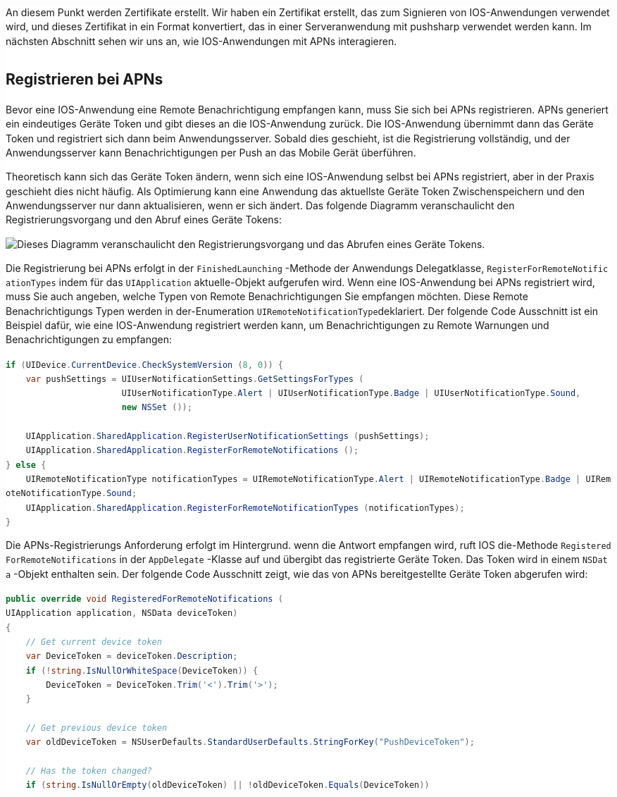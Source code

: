 An diesem Punkt werden Zertifikate erstellt. Wir haben ein Zertifikat erstellt, das zum Signieren von IOS-Anwendungen verwendet wird, und dieses Zertifikat in ein Format konvertiert, das in einer Serveranwendung mit pushsharp verwendet werden kann. Im nächsten Abschnitt sehen wir uns an, wie IOS-Anwendungen mit APNs interagieren.

## <a name="registering-with-apns"></a>Registrieren bei APNs

Bevor eine IOS-Anwendung eine Remote Benachrichtigung empfangen kann, muss Sie sich bei APNs registrieren. APNs generiert ein eindeutiges Geräte Token und gibt dieses an die IOS-Anwendung zurück. Die IOS-Anwendung übernimmt dann das Geräte Token und registriert sich dann beim Anwendungsserver. Sobald dies geschieht, ist die Registrierung vollständig, und der Anwendungsserver kann Benachrichtigungen per Push an das Mobile Gerät überführen.

Theoretisch kann sich das Geräte Token ändern, wenn sich eine IOS-Anwendung selbst bei APNs registriert, aber in der Praxis geschieht dies nicht häufig. Als Optimierung kann eine Anwendung das aktuellste Geräte Token Zwischenspeichern und den Anwendungsserver nur dann aktualisieren, wenn er sich ändert. Das folgende Diagramm veranschaulicht den Registrierungsvorgang und den Abruf eines Geräte Tokens:

 ![](remote-notifications-in-ios-images/image12.png "Dieses Diagramm veranschaulicht den Registrierungsvorgang und das Abrufen eines Geräte Tokens.")

Die Registrierung bei APNs erfolgt in der `FinishedLaunching` -Methode der Anwendungs Delegatklasse, `RegisterForRemoteNotificationTypes` indem für das `UIApplication` aktuelle-Objekt aufgerufen wird. Wenn eine IOS-Anwendung bei APNs registriert wird, muss Sie auch angeben, welche Typen von Remote Benachrichtigungen Sie empfangen möchten. Diese Remote Benachrichtigungs Typen werden in der-Enumeration `UIRemoteNotificationType`deklariert. Der folgende Code Ausschnitt ist ein Beispiel dafür, wie eine IOS-Anwendung registriert werden kann, um Benachrichtigungen zu Remote Warnungen und Benachrichtigungen zu empfangen:

```csharp
if (UIDevice.CurrentDevice.CheckSystemVersion (8, 0)) {
    var pushSettings = UIUserNotificationSettings.GetSettingsForTypes (
                       UIUserNotificationType.Alert | UIUserNotificationType.Badge | UIUserNotificationType.Sound,
                       new NSSet ());

    UIApplication.SharedApplication.RegisterUserNotificationSettings (pushSettings);
    UIApplication.SharedApplication.RegisterForRemoteNotifications ();
} else {
    UIRemoteNotificationType notificationTypes = UIRemoteNotificationType.Alert | UIRemoteNotificationType.Badge | UIRemoteNotificationType.Sound;
    UIApplication.SharedApplication.RegisterForRemoteNotificationTypes (notificationTypes);
}
```

Die APNs-Registrierungs Anforderung erfolgt im Hintergrund. wenn die Antwort empfangen wird, ruft IOS die-Methode `RegisteredForRemoteNotifications` in der `AppDelegate` -Klasse auf und übergibt das registrierte Geräte Token. Das Token wird in einem `NSData` -Objekt enthalten sein. Der folgende Code Ausschnitt zeigt, wie das von APNs bereitgestellte Geräte Token abgerufen wird:

```csharp
public override void RegisteredForRemoteNotifications (
UIApplication application, NSData deviceToken)
{
    // Get current device token
    var DeviceToken = deviceToken.Description;
    if (!string.IsNullOrWhiteSpace(DeviceToken)) {
        DeviceToken = DeviceToken.Trim('<').Trim('>');
    }

    // Get previous device token
    var oldDeviceToken = NSUserDefaults.StandardUserDefaults.StringForKey("PushDeviceToken");

    // Has the token changed?
    if (string.IsNullOrEmpty(oldDeviceToken) || !oldDeviceToken.Equals(DeviceToken))
```